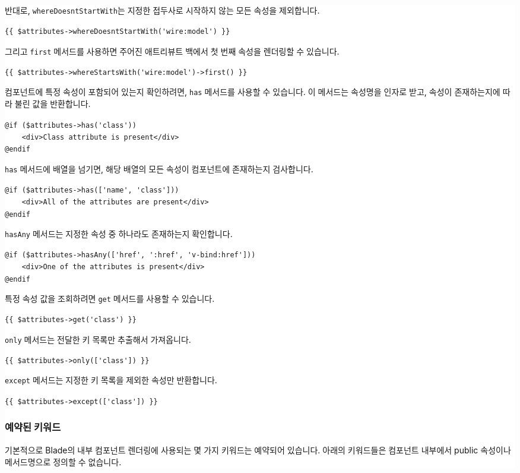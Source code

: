 반대로, `whereDoesntStartWith`는 지정한 접두사로 시작하지 않는 모든 속성을 제외합니다.

```blade
{{ $attributes->whereDoesntStartWith('wire:model') }}
```

그리고 `first` 메서드를 사용하면 주어진 애트리뷰트 백에서 첫 번째 속성을 렌더링할 수 있습니다.

```blade
{{ $attributes->whereStartsWith('wire:model')->first() }}
```

컴포넌트에 특정 속성이 포함되어 있는지 확인하려면, `has` 메서드를 사용할 수 있습니다. 이 메서드는 속성명을 인자로 받고, 속성이 존재하는지에 따라 불린 값을 반환합니다.

```blade
@if ($attributes->has('class'))
    <div>Class attribute is present</div>
@endif
```

`has` 메서드에 배열을 넘기면, 해당 배열의 모든 속성이 컴포넌트에 존재하는지 검사합니다.

```blade
@if ($attributes->has(['name', 'class']))
    <div>All of the attributes are present</div>
@endif
```

`hasAny` 메서드는 지정한 속성 중 하나라도 존재하는지 확인합니다.

```blade
@if ($attributes->hasAny(['href', ':href', 'v-bind:href']))
    <div>One of the attributes is present</div>
@endif
```

특정 속성 값을 조회하려면 `get` 메서드를 사용할 수 있습니다.

```blade
{{ $attributes->get('class') }}
```

`only` 메서드는 전달한 키 목록만 추출해서 가져옵니다.

```blade
{{ $attributes->only(['class']) }}
```

`except` 메서드는 지정한 키 목록을 제외한 속성만 반환합니다.

```blade
{{ $attributes->except(['class']) }}
```

<a name="reserved-keywords"></a>

### 예약된 키워드

기본적으로 Blade의 내부 컴포넌트 렌더링에 사용되는 몇 가지 키워드는 예약되어 있습니다. 아래의 키워드들은 컴포넌트 내부에서 public 속성이나 메서드명으로 정의할 수 없습니다.

<div class="content-list" markdown="1">
